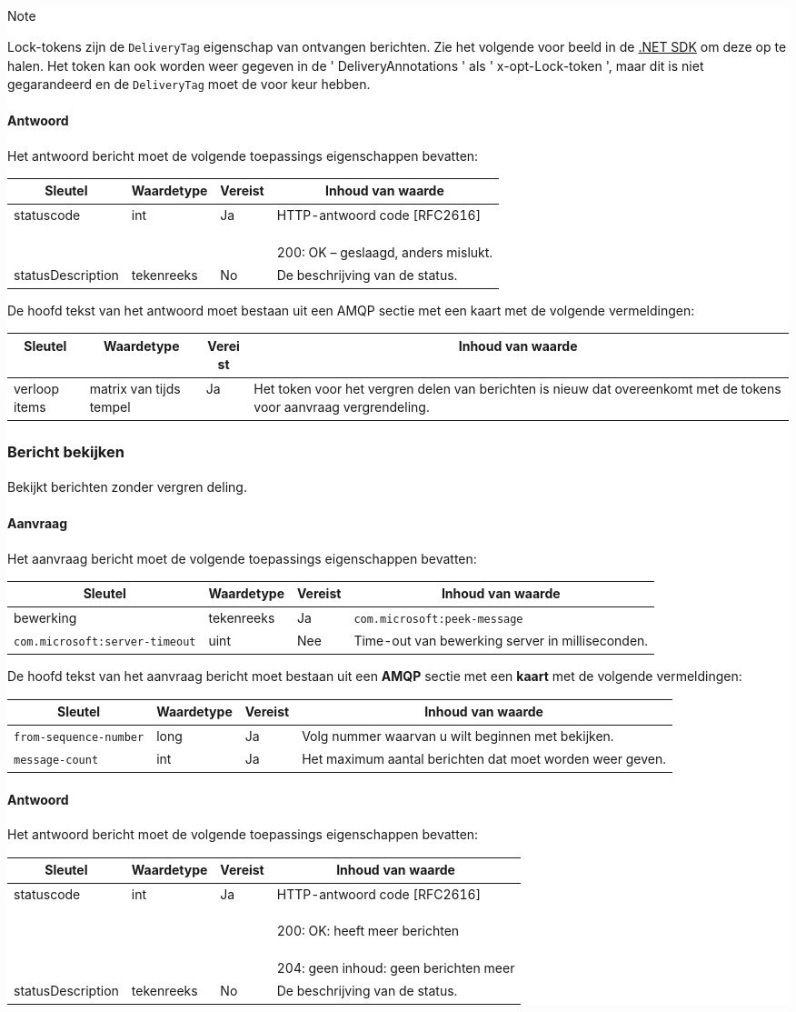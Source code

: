 > [!NOTE]
> Lock-tokens zijn de `DeliveryTag` eigenschap van ontvangen berichten. Zie het volgende voor beeld in de [.NET SDK](https://github.com/Azure/azure-service-bus-dotnet/blob/6f144e91310dcc7bd37aba4e8aebd535d13fa31a/src/Microsoft.Azure.ServiceBus/Amqp/AmqpMessageConverter.cs#L336) om deze op te halen. Het token kan ook worden weer gegeven in de ' DeliveryAnnotations ' als ' x-opt-Lock-token ', maar dit is niet gegarandeerd en de `DeliveryTag` moet de voor keur hebben. 
> 
  
#### <a name="response"></a>Antwoord  

Het antwoord bericht moet de volgende toepassings eigenschappen bevatten:  
  
|Sleutel|Waardetype|Vereist|Inhoud van waarde|  
|---------|----------------|--------------|--------------------|  
|statuscode|int|Ja|HTTP-antwoord code [RFC2616]<br /><br /> 200: OK – geslaagd, anders mislukt.|  
|statusDescription|tekenreeks|No|De beschrijving van de status.|  
  
De hoofd tekst van het antwoord moet bestaan uit een AMQP sectie met een kaart met de volgende vermeldingen:  
  
|Sleutel|Waardetype|Vereist|Inhoud van waarde|  
|---------|----------------|--------------|--------------------|  
|verloop items|matrix van tijds tempel|Ja|Het token voor het vergren delen van berichten is nieuw dat overeenkomt met de tokens voor aanvraag vergrendeling.|  
  
### <a name="peek-message"></a>Bericht bekijken  

Bekijkt berichten zonder vergren deling.  
  
#### <a name="request"></a>Aanvraag  

Het aanvraag bericht moet de volgende toepassings eigenschappen bevatten:  
  
|Sleutel|Waardetype|Vereist|Inhoud van waarde|  
|---------|----------------|--------------|--------------------|  
|bewerking|tekenreeks|Ja|`com.microsoft:peek-message`|  
|`com.microsoft:server-timeout`|uint|Nee|Time-out van bewerking server in milliseconden.|  
  
De hoofd tekst van het aanvraag bericht moet bestaan uit een **AMQP** sectie met een **kaart** met de volgende vermeldingen:  
  
|Sleutel|Waardetype|Vereist|Inhoud van waarde|  
|---------|----------------|--------------|--------------------|  
|`from-sequence-number`|long|Ja|Volg nummer waarvan u wilt beginnen met bekijken.|  
|`message-count`|int|Ja|Het maximum aantal berichten dat moet worden weer geven.|  
  
#### <a name="response"></a>Antwoord  

Het antwoord bericht moet de volgende toepassings eigenschappen bevatten:  
  
|Sleutel|Waardetype|Vereist|Inhoud van waarde|  
|---------|----------------|--------------|--------------------|  
|statuscode|int|Ja|HTTP-antwoord code [RFC2616]<br /><br /> 200: OK: heeft meer berichten<br /><br /> 204: geen inhoud: geen berichten meer|  
|statusDescription|tekenreeks|No|De beschrijving van de status.|  
  

[Overzicht van Service Bus AMQP]: service-bus-amqp-overview.md
[AMQP 1.0-protocolhandleiding]: service-bus-amqp-protocol-guide.md
[AMQP in Service Bus voor Windows Server]: /previous-versions/service-bus-archive/dn282144(v=azure.100)